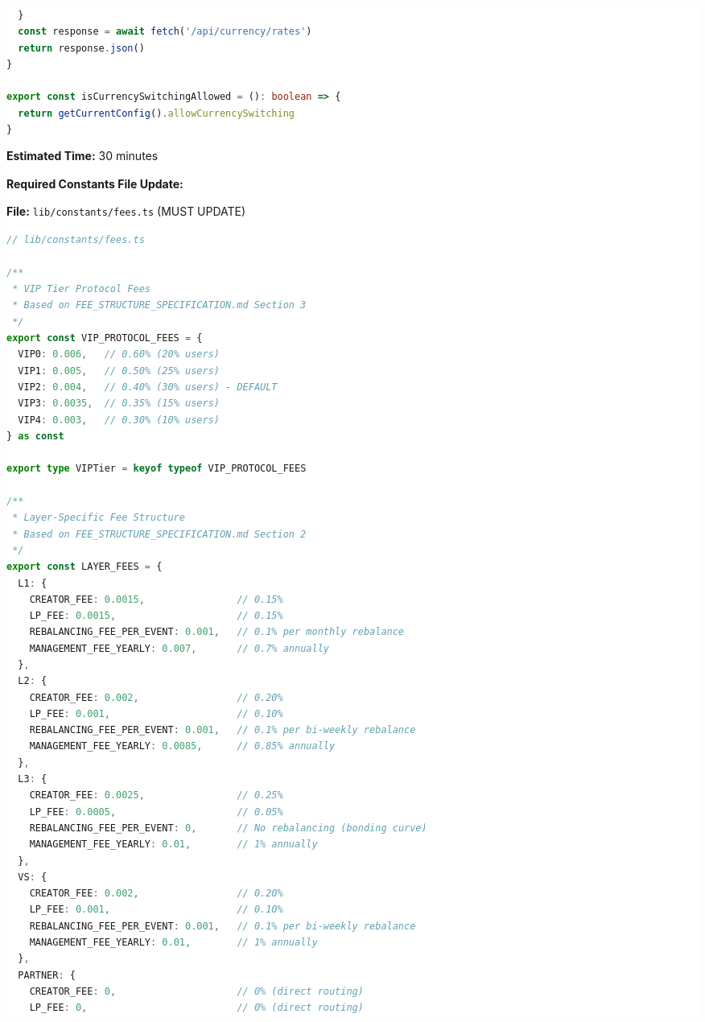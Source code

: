 ```typescript
  }
  const response = await fetch('/api/currency/rates')
  return response.json()
}

export const isCurrencySwitchingAllowed = (): boolean => {
  return getCurrentConfig().allowCurrencySwitching
}
```

**Estimated Time:** 30 minutes

**Required Constants File Update:**

**File:** `lib/constants/fees.ts` (MUST UPDATE)

```typescript
// lib/constants/fees.ts

/**
 * VIP Tier Protocol Fees
 * Based on FEE_STRUCTURE_SPECIFICATION.md Section 3
 */
export const VIP_PROTOCOL_FEES = {
  VIP0: 0.006,   // 0.60% (20% users)
  VIP1: 0.005,   // 0.50% (25% users)
  VIP2: 0.004,   // 0.40% (30% users) - DEFAULT
  VIP3: 0.0035,  // 0.35% (15% users)
  VIP4: 0.003,   // 0.30% (10% users)
} as const

export type VIPTier = keyof typeof VIP_PROTOCOL_FEES

/**
 * Layer-Specific Fee Structure
 * Based on FEE_STRUCTURE_SPECIFICATION.md Section 2
 */
export const LAYER_FEES = {
  L1: {
    CREATOR_FEE: 0.0015,                // 0.15%
    LP_FEE: 0.0015,                     // 0.15%
    REBALANCING_FEE_PER_EVENT: 0.001,   // 0.1% per monthly rebalance
    MANAGEMENT_FEE_YEARLY: 0.007,       // 0.7% annually
  },
  L2: {
    CREATOR_FEE: 0.002,                 // 0.20%
    LP_FEE: 0.001,                      // 0.10%
    REBALANCING_FEE_PER_EVENT: 0.001,   // 0.1% per bi-weekly rebalance
    MANAGEMENT_FEE_YEARLY: 0.0085,      // 0.85% annually
  },
  L3: {
    CREATOR_FEE: 0.0025,                // 0.25%
    LP_FEE: 0.0005,                     // 0.05%
    REBALANCING_FEE_PER_EVENT: 0,       // No rebalancing (bonding curve)
    MANAGEMENT_FEE_YEARLY: 0.01,        // 1% annually
  },
  VS: {
    CREATOR_FEE: 0.002,                 // 0.20%
    LP_FEE: 0.001,                      // 0.10%
    REBALANCING_FEE_PER_EVENT: 0.001,   // 0.1% per bi-weekly rebalance
    MANAGEMENT_FEE_YEARLY: 0.01,        // 1% annually
  },
  PARTNER: {
    CREATOR_FEE: 0,                     // 0% (direct routing)
    LP_FEE: 0,                          // 0% (direct routing)
```